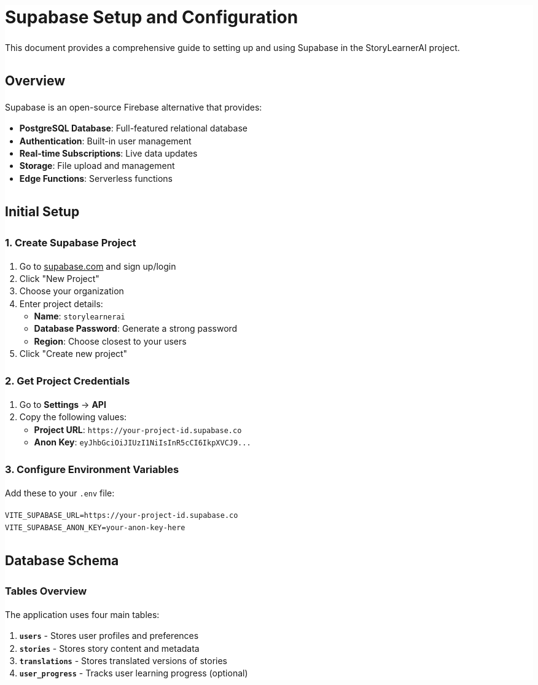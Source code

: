 # Supabase Setup and Configuration

This document provides a comprehensive guide to setting up and using Supabase in the StoryLearnerAI project.

## Overview

Supabase is an open-source Firebase alternative that provides:
- **PostgreSQL Database**: Full-featured relational database
- **Authentication**: Built-in user management
- **Real-time Subscriptions**: Live data updates
- **Storage**: File upload and management
- **Edge Functions**: Serverless functions

## Initial Setup

### 1. Create Supabase Project

1. Go to [supabase.com](https://supabase.com) and sign up/login
2. Click "New Project"
3. Choose your organization
4. Enter project details:
   - **Name**: `storylearnerai`
   - **Database Password**: Generate a strong password
   - **Region**: Choose closest to your users
5. Click "Create new project"

### 2. Get Project Credentials

1. Go to **Settings** → **API**
2. Copy the following values:
   - **Project URL**: `https://your-project-id.supabase.co`
   - **Anon Key**: `eyJhbGciOiJIUzI1NiIsInR5cCI6IkpXVCJ9...`

### 3. Configure Environment Variables

Add these to your `.env` file:
```env
VITE_SUPABASE_URL=https://your-project-id.supabase.co
VITE_SUPABASE_ANON_KEY=your-anon-key-here
```

## Database Schema

### Tables Overview

The application uses four main tables:

1. **`users`** - Stores user profiles and preferences
2. **`stories`** - Stores story content and metadata
3. **`translations`** - Stores translated versions of stories
4. **`user_progress`** - Tracks user learning progress (optional)
